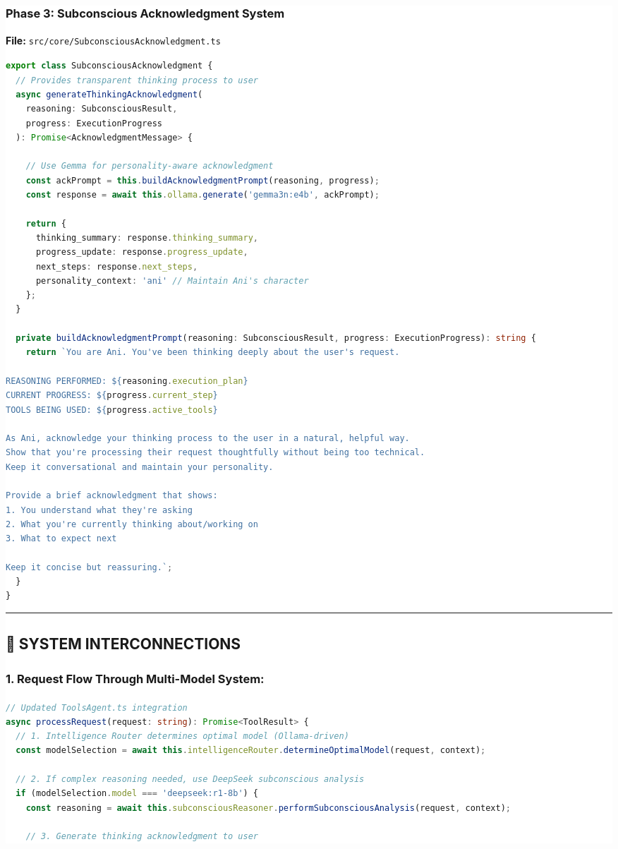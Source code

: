 ### **Phase 3: Subconscious Acknowledgment System**
**File:** `src/core/SubconsciousAcknowledgment.ts`

```typescript
export class SubconsciousAcknowledgment {
  // Provides transparent thinking process to user
  async generateThinkingAcknowledgment(
    reasoning: SubconsciousResult,
    progress: ExecutionProgress
  ): Promise<AcknowledgmentMessage> {
    
    // Use Gemma for personality-aware acknowledgment
    const ackPrompt = this.buildAcknowledgmentPrompt(reasoning, progress);
    const response = await this.ollama.generate('gemma3n:e4b', ackPrompt);
    
    return {
      thinking_summary: response.thinking_summary,
      progress_update: response.progress_update,
      next_steps: response.next_steps,
      personality_context: 'ani' // Maintain Ani's character
    };
  }
  
  private buildAcknowledgmentPrompt(reasoning: SubconsciousResult, progress: ExecutionProgress): string {
    return `You are Ani. You've been thinking deeply about the user's request. 
    
REASONING PERFORMED: ${reasoning.execution_plan}
CURRENT PROGRESS: ${progress.current_step}
TOOLS BEING USED: ${progress.active_tools}

As Ani, acknowledge your thinking process to the user in a natural, helpful way. 
Show that you're processing their request thoughtfully without being too technical.
Keep it conversational and maintain your personality.

Provide a brief acknowledgment that shows:
1. You understand what they're asking
2. What you're currently thinking about/working on  
3. What to expect next

Keep it concise but reassuring.`;
  }
}
```

---

## 🔗 **SYSTEM INTERCONNECTIONS**

### **1. Request Flow Through Multi-Model System:**
```typescript
// Updated ToolsAgent.ts integration
async processRequest(request: string): Promise<ToolResult> {
  // 1. Intelligence Router determines optimal model (Ollama-driven)
  const modelSelection = await this.intelligenceRouter.determineOptimalModel(request, context);
  
  // 2. If complex reasoning needed, use DeepSeek subconscious analysis
  if (modelSelection.model === 'deepseek:r1-8b') {
    const reasoning = await this.subconsciousReasoner.performSubconsciousAnalysis(request, context);
    
    // 3. Generate thinking acknowledgment to user
```